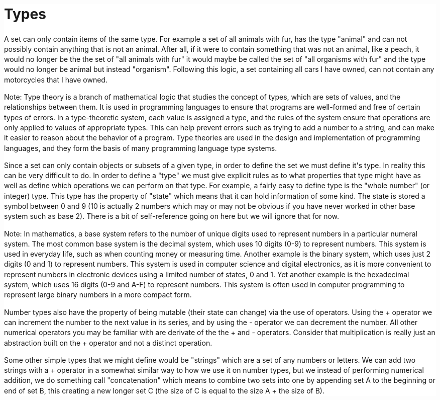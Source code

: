 # Types

A set can only contain items of the same type. For example a set of all animals with fur, has the type "animal" and can not possibly contain anything that is not an animal. After all, if it were to contain something that was not an animal, like a peach, it would no longer be the the set of "all animals with fur" it would maybe be called the set of "all organisms with fur" and the type would no longer be animal but instead "organism". Following this logic, a set containing all cars I have owned, can not contain any motorcycles that I have owned. 

Note: Type theory is a branch of mathematical logic that studies the concept of types, which are sets of values, and the relationships between them. It is used in programming languages to ensure that programs are well-formed and free of certain types of errors. In a type-theoretic system, each value is assigned a type, and the rules of the system ensure that operations are only applied to values of appropriate types. This can help prevent errors such as trying to add a number to a string, and can make it easier to reason about the behavior of a program. Type theories are used in the design and implementation of programming languages, and they form the basis of many programming language type systems.

Since a set can only contain objects or subsets of a given type, in order to define the set we must define it's type. In reality this can be very difficult to do. In order to define a "type" we must give explicit rules as to what properties that type might have as well as define which operations we can perform on that type. For example, a fairly easy to define type is the "whole number" (or integer) type. This type has the property of "state" which means that it can hold information of some kind. The state is stored a symbol between 0 and 9 (10 is actually 2 numbers which may or may not be obvious if you have never worked in other base system such as base 2). There is a bit of self-reference going on here but we will ignore that for now. 

Note: In mathematics, a base system refers to the number of unique digits used to represent numbers in a particular numeral system. The most common base system is the decimal system, which uses 10 digits (0-9) to represent numbers. This system is used in everyday life, such as when counting money or measuring time. Another example is the binary system, which uses just 2 digits (0 and 1) to represent numbers. This system is used in computer science and digital electronics, as it is more convenient to represent numbers in electronic devices using a limited number of states, 0 and 1. Yet another example is the hexadecimal system, which uses 16 digits (0-9 and A-F) to represent numbers. This system is often used in computer programming to represent large binary numbers in a more compact form.

Number types also have the property of being mutable (their state can change) via the use of operators. Using the + operator we can increment the number to the next value in its series, and by using the - operator we can decrement the number. All other numerical operators you may be familiar with are derivate of the the + and - operators. Consider that multiplication is really just an abstraction built on the + operator and not a distinct operation. 

Some other simple types that we might define would be "strings" which are a set of any numbers or letters. We can add two strings with a + operator in a somewhat similar way to how we use it on number types, but we instead of performing numerical addition, we do something call "concatenation" which means to combine two sets into one by appending set A to the beginning or end of set B, this creating a new longer set C (the size of C is equal to the size A + the size of B).
